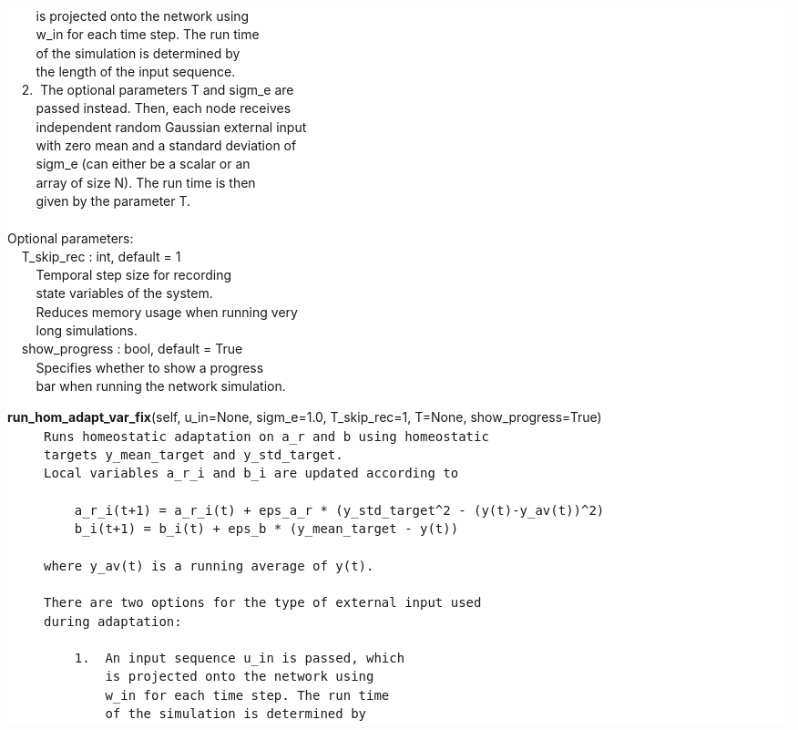 &nbsp;&nbsp;&nbsp;&nbsp;&nbsp;&nbsp;&nbsp;&nbsp;is&nbsp;projected&nbsp;onto&nbsp;the&nbsp;network&nbsp;using&nbsp;<br>
&nbsp;&nbsp;&nbsp;&nbsp;&nbsp;&nbsp;&nbsp;&nbsp;w_in&nbsp;for&nbsp;each&nbsp;time&nbsp;step.&nbsp;The&nbsp;run&nbsp;time&nbsp;<br>
&nbsp;&nbsp;&nbsp;&nbsp;&nbsp;&nbsp;&nbsp;&nbsp;of&nbsp;the&nbsp;simulation&nbsp;is&nbsp;determined&nbsp;by&nbsp;<br>
&nbsp;&nbsp;&nbsp;&nbsp;&nbsp;&nbsp;&nbsp;&nbsp;the&nbsp;length&nbsp;of&nbsp;the&nbsp;input&nbsp;sequence.<br>
&nbsp;&nbsp;&nbsp;&nbsp;2.&nbsp;&nbsp;The&nbsp;optional&nbsp;parameters&nbsp;T&nbsp;and&nbsp;sigm_e&nbsp;are<br>
&nbsp;&nbsp;&nbsp;&nbsp;&nbsp;&nbsp;&nbsp;&nbsp;passed&nbsp;instead.&nbsp;Then,&nbsp;each&nbsp;node&nbsp;receives<br>
&nbsp;&nbsp;&nbsp;&nbsp;&nbsp;&nbsp;&nbsp;&nbsp;independent&nbsp;random&nbsp;Gaussian&nbsp;external&nbsp;input<br>
&nbsp;&nbsp;&nbsp;&nbsp;&nbsp;&nbsp;&nbsp;&nbsp;with&nbsp;zero&nbsp;mean&nbsp;and&nbsp;a&nbsp;standard&nbsp;deviation&nbsp;of<br>
&nbsp;&nbsp;&nbsp;&nbsp;&nbsp;&nbsp;&nbsp;&nbsp;sigm_e&nbsp;(can&nbsp;either&nbsp;be&nbsp;a&nbsp;scalar&nbsp;or&nbsp;an&nbsp;<br>
&nbsp;&nbsp;&nbsp;&nbsp;&nbsp;&nbsp;&nbsp;&nbsp;array&nbsp;of&nbsp;size&nbsp;N).&nbsp;The&nbsp;run&nbsp;time&nbsp;is&nbsp;then&nbsp;<br>
&nbsp;&nbsp;&nbsp;&nbsp;&nbsp;&nbsp;&nbsp;&nbsp;given&nbsp;by&nbsp;the&nbsp;parameter&nbsp;T.&nbsp;&nbsp;<br>
&nbsp;<br>
Optional&nbsp;parameters:<br>
&nbsp;&nbsp;&nbsp;&nbsp;T_skip_rec&nbsp;:&nbsp;int,&nbsp;default&nbsp;=&nbsp;1<br>
&nbsp;&nbsp;&nbsp;&nbsp;&nbsp;&nbsp;&nbsp;&nbsp;Temporal&nbsp;step&nbsp;size&nbsp;for&nbsp;recording<br>
&nbsp;&nbsp;&nbsp;&nbsp;&nbsp;&nbsp;&nbsp;&nbsp;state&nbsp;variables&nbsp;of&nbsp;the&nbsp;system.<br>
&nbsp;&nbsp;&nbsp;&nbsp;&nbsp;&nbsp;&nbsp;&nbsp;Reduces&nbsp;memory&nbsp;usage&nbsp;when&nbsp;running&nbsp;very<br>
&nbsp;&nbsp;&nbsp;&nbsp;&nbsp;&nbsp;&nbsp;&nbsp;long&nbsp;simulations.&nbsp;<br>
&nbsp;&nbsp;&nbsp;&nbsp;show_progress&nbsp;:&nbsp;bool,&nbsp;default&nbsp;=&nbsp;True<br>
&nbsp;&nbsp;&nbsp;&nbsp;&nbsp;&nbsp;&nbsp;&nbsp;Specifies&nbsp;whether&nbsp;to&nbsp;show&nbsp;a&nbsp;progress<br>
&nbsp;&nbsp;&nbsp;&nbsp;&nbsp;&nbsp;&nbsp;&nbsp;bar&nbsp;when&nbsp;running&nbsp;the&nbsp;network&nbsp;simulation.</tt></dd></dl>

<dl><dt><a name="RNN-run_hom_adapt_var_fix"><strong>run_hom_adapt_var_fix</strong></a>(self, u_in=None, sigm_e=1.0, T_skip_rec=1, T=None, show_progress=True)</dt><dd><tt>Runs&nbsp;homeostatic&nbsp;adaptation&nbsp;on&nbsp;a_r&nbsp;and&nbsp;b&nbsp;using&nbsp;homeostatic<br>
targets&nbsp;y_mean_target&nbsp;and&nbsp;y_std_target.&nbsp;<br>
Local&nbsp;variables&nbsp;a_r_i&nbsp;and&nbsp;b_i&nbsp;are&nbsp;updated&nbsp;according&nbsp;to<br>
&nbsp;&nbsp;&nbsp;&nbsp;<br>
&nbsp;&nbsp;&nbsp;&nbsp;a_r_i(t+1)&nbsp;=&nbsp;a_r_i(t)&nbsp;+&nbsp;eps_a_r&nbsp;*&nbsp;(y_std_target^2&nbsp;-&nbsp;(y(t)-y_av(t))^2)<br>
&nbsp;&nbsp;&nbsp;&nbsp;b_i(t+1)&nbsp;=&nbsp;b_i(t)&nbsp;+&nbsp;eps_b&nbsp;*&nbsp;(y_mean_target&nbsp;-&nbsp;y(t))<br>
&nbsp;&nbsp;&nbsp;&nbsp;<br>
where&nbsp;y_av(t)&nbsp;is&nbsp;a&nbsp;running&nbsp;average&nbsp;of&nbsp;y(t).<br>
&nbsp;<br>
There&nbsp;are&nbsp;two&nbsp;options&nbsp;for&nbsp;the&nbsp;type&nbsp;of&nbsp;external&nbsp;input&nbsp;used&nbsp;<br>
during&nbsp;adaptation:<br>
&nbsp;<br>
&nbsp;&nbsp;&nbsp;&nbsp;1.&nbsp;&nbsp;An&nbsp;input&nbsp;sequence&nbsp;u_in&nbsp;is&nbsp;passed,&nbsp;which<br>
&nbsp;&nbsp;&nbsp;&nbsp;&nbsp;&nbsp;&nbsp;&nbsp;is&nbsp;projected&nbsp;onto&nbsp;the&nbsp;network&nbsp;using&nbsp;<br>
&nbsp;&nbsp;&nbsp;&nbsp;&nbsp;&nbsp;&nbsp;&nbsp;w_in&nbsp;for&nbsp;each&nbsp;time&nbsp;step.&nbsp;The&nbsp;run&nbsp;time&nbsp;<br>
&nbsp;&nbsp;&nbsp;&nbsp;&nbsp;&nbsp;&nbsp;&nbsp;of&nbsp;the&nbsp;simulation&nbsp;is&nbsp;determined&nbsp;by&nbsp;<br>